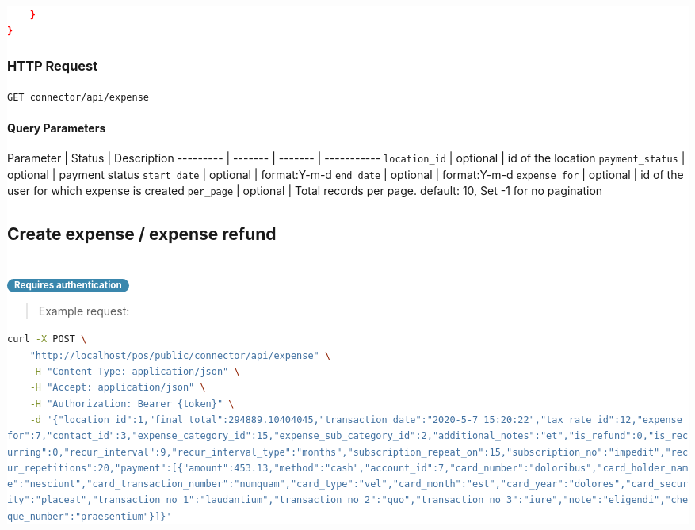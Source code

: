 ```json
    }
}
```

### HTTP Request
`GET connector/api/expense`

#### Query Parameters

Parameter | Status | Description
--------- | ------- | ------- | -----------
    `location_id` |  optional  | id of the location
    `payment_status` |  optional  | payment status
    `start_date` |  optional  | format:Y-m-d
    `end_date` |  optional  | format:Y-m-d
    `expense_for` |  optional  | id of the user for which expense is created
    `per_page` |  optional  | Total records per page. default: 10, Set -1 for no pagination




## Create expense / expense refund

<br><small style="padding: 1px 9px 2px;font-weight: bold;white-space: nowrap;color: #ffffff;-webkit-border-radius: 9px;-moz-border-radius: 9px;border-radius: 9px;background-color: #3a87ad;">Requires authentication</small>
> Example request:

```bash
curl -X POST \
    "http://localhost/pos/public/connector/api/expense" \
    -H "Content-Type: application/json" \
    -H "Accept: application/json" \
    -H "Authorization: Bearer {token}" \
    -d '{"location_id":1,"final_total":294889.10404045,"transaction_date":"2020-5-7 15:20:22","tax_rate_id":12,"expense_for":7,"contact_id":3,"expense_category_id":15,"expense_sub_category_id":2,"additional_notes":"et","is_refund":0,"is_recurring":0,"recur_interval":9,"recur_interval_type":"months","subscription_repeat_on":15,"subscription_no":"impedit","recur_repetitions":20,"payment":[{"amount":453.13,"method":"cash","account_id":7,"card_number":"doloribus","card_holder_name":"nesciunt","card_transaction_number":"numquam","card_type":"vel","card_month":"est","card_year":"dolores","card_security":"placeat","transaction_no_1":"laudantium","transaction_no_2":"quo","transaction_no_3":"iure","note":"eligendi","cheque_number":"praesentium"}]}'

